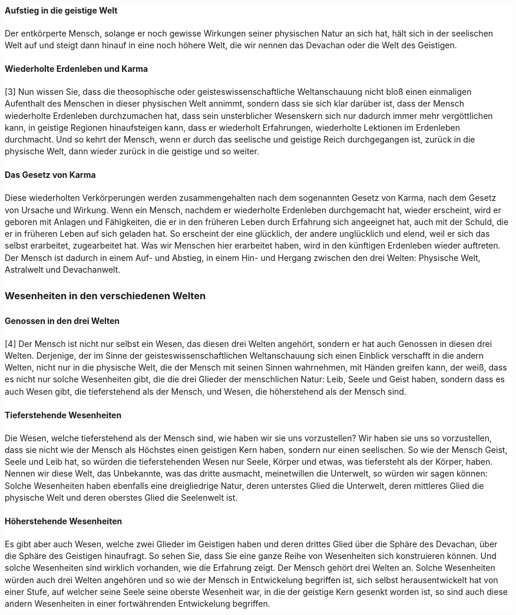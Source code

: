 #### Aufstieg in die geistige Welt

Der entkörperte Mensch, solange er noch gewisse Wirkungen seiner physischen Natur an sich hat, hält sich in der seelischen Welt auf und steigt dann hinauf in eine noch höhere Welt, die wir nennen das Devachan oder die Welt des Geistigen.

#### Wiederholte Erdenleben und Karma

[3] Nun wissen Sie, dass die theosophische oder geisteswissenschaftliche Weltanschauung nicht bloß einen einmaligen Aufenthalt des Menschen in dieser physischen Welt annimmt, sondern dass sie sich klar darüber ist, dass der Mensch wiederholte Erdenleben durchzumachen hat, dass sein unsterblicher Wesenskern sich nur dadurch immer mehr vergöttlichen kann, in geistige Regionen hinaufsteigen kann, dass er wiederholt Erfahrungen, wiederholte Lektionen im Erdenleben durchmacht. Und so kehrt der Mensch, wenn er durch das seelische und geistige Reich durchgegangen ist, zurück in die physische Welt, dann wieder zurück in die geistige und so weiter.

#### Das Gesetz von Karma

Diese wiederholten Verkörperungen werden zusammengehalten nach dem sogenannten Gesetz von Karma, nach dem Gesetz von Ursache und Wirkung. Wenn ein Mensch, nachdem er wiederholte Erdenleben durchgemacht hat, wieder erscheint, wird er geboren mit Anlagen und Fähigkeiten, die er in den früheren Leben durch Erfahrung sich angeeignet hat, auch mit der Schuld, die er in früheren Leben auf sich geladen hat. So erscheint der eine glücklich, der andere unglücklich und elend, weil er sich das selbst erarbeitet, zugearbeitet hat. Was wir Menschen hier erarbeitet haben, wird in den künftigen Erdenleben wieder auftreten. Der Mensch ist dadurch in einem Auf- und Abstieg, in einem Hin- und Hergang zwischen den drei Welten: Physische Welt, Astralwelt und Devachanwelt.

### Wesenheiten in den verschiedenen Welten

#### Genossen in den drei Welten

[4] Der Mensch ist nicht nur selbst ein Wesen, das diesen drei Welten angehört, sondern er hat auch Genossen in diesen drei Welten. Derjenige, der im Sinne der geisteswissenschaftlichen Weltanschauung sich einen Einblick verschafft in die andern Welten, nicht nur in die physische Welt, die der Mensch mit seinen Sinnen wahrnehmen, mit Händen greifen kann, der weiß, dass es nicht nur solche Wesenheiten gibt, die die drei Glieder der menschlichen Natur: Leib, Seele und Geist haben, sondern dass es auch Wesen gibt, die tieferstehend als der Mensch, und Wesen, die höherstehend als der Mensch sind.

#### Tieferstehende Wesenheiten

Die Wesen, welche tieferstehend als der Mensch sind, wie haben wir sie uns vorzustellen? Wir haben sie uns so vorzustellen, dass sie nicht wie der Mensch als Höchstes einen geistigen Kern haben, sondern nur einen seelischen. So wie der Mensch Geist, Seele und Leib hat, so würden die tieferstehenden Wesen nur Seele, Körper und etwas, was tiefersteht als der Körper, haben. Nennen wir diese Welt, das Unbekannte, was das dritte ausmacht, meinetwillen die Unterwelt, so würden wir sagen können: Solche Wesenheiten haben ebenfalls eine dreigliedrige Natur, deren unterstes Glied die Unterwelt, deren mittleres Glied die physische Welt und deren oberstes Glied die Seelenwelt ist.

#### Höherstehende Wesenheiten

Es gibt aber auch Wesen, welche zwei Glieder im Geistigen haben und deren drittes Glied über die Sphäre des Devachan, über die Sphäre des Geistigen hinaufragt. So sehen Sie, dass Sie eine ganze Reihe von Wesenheiten sich konstruieren können. Und solche Wesenheiten sind wirklich vorhanden, wie die Erfahrung zeigt. Der Mensch gehört drei Welten an. Solche Wesenheiten würden auch drei Welten angehören und so wie der Mensch in Entwickelung begriffen ist, sich selbst herausentwickelt hat von einer Stufe, auf welcher seine Seele seine oberste Wesenheit war, in die der geistige Kern gesenkt worden ist, so sind auch diese andern Wesenheiten in einer fortwährenden Entwickelung begriffen.
